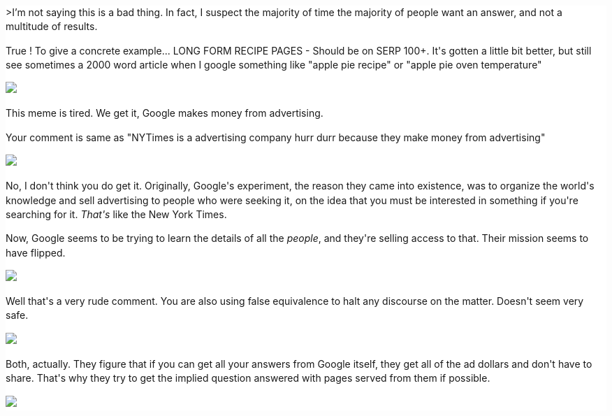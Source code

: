 [](https://news.ycombinator.com/vote?id=23389163&how=up&auth=05ff980b501efe915b06aef734f3c82df5f97e8e&goto=item%3Fid%3D23383548#23389163)

\>I’m not saying this is a bad thing. In fact, I suspect the majority of time the majority of people want an answer, and not a multitude of results.

True ! To give a concrete example... LONG FORM RECIPE PAGES - Should be on SERP 100+. It's gotten a little bit better, but still see sometimes a 2000 word article when I google something like "apple pie recipe" or "apple pie oven temperature"

![](https://news.ycombinator.com/s.gif)

[](https://news.ycombinator.com/vote?id=23385918&how=up&auth=d82da16e5a07bf0f3918b551bb95c4dd28708f8f&goto=item%3Fid%3D23383548#23385918)

This meme is tired. We get it, Google makes money from advertising.

Your comment is same as "NYTimes is a advertising company hurr durr because they make money from advertising"

![](https://news.ycombinator.com/s.gif)

[](https://news.ycombinator.com/vote?id=23390310&how=up&auth=b142f99307eaf30ff6ae01d1b72d4d9e9c7a265e&goto=item%3Fid%3D23383548#23390310)

No, I don't think you do get it. Originally, Google's experiment, the reason they came into existence, was to organize the world's knowledge and sell advertising to people who were seeking it, on the idea that you must be interested in something if you're searching for it. *That's* like the New York Times.

Now, Google seems to be trying to learn the details of all the *people*, and they're selling access to that. Their mission seems to have flipped.

![](https://news.ycombinator.com/s.gif)

[](https://news.ycombinator.com/vote?id=23386112&how=up&auth=76b55acf6ef8832ce21ec629e85f1ac64c2f0759&goto=item%3Fid%3D23383548#23386112)

  

Well that's a very rude comment. You are also using false equivalence to halt any discourse on the matter. Doesn't seem very safe.

![](https://news.ycombinator.com/s.gif)

[](https://news.ycombinator.com/vote?id=23385582&how=up&auth=3c646126ba027795805d919739ecea11bd5b605c&goto=item%3Fid%3D23383548#23385582)

  

Both, actually. They figure that if you can get all your answers from Google itself, they get all of the ad dollars and don't have to share. That's why they try to get the implied question answered with pages served from them if possible.

![](https://news.ycombinator.com/s.gif)

[](https://news.ycombinator.com/vote?id=23384714&how=up&auth=d97817a6c90d94e1dc4233523de61823d7f6d8f1&goto=item%3Fid%3D23383548#23384714)
